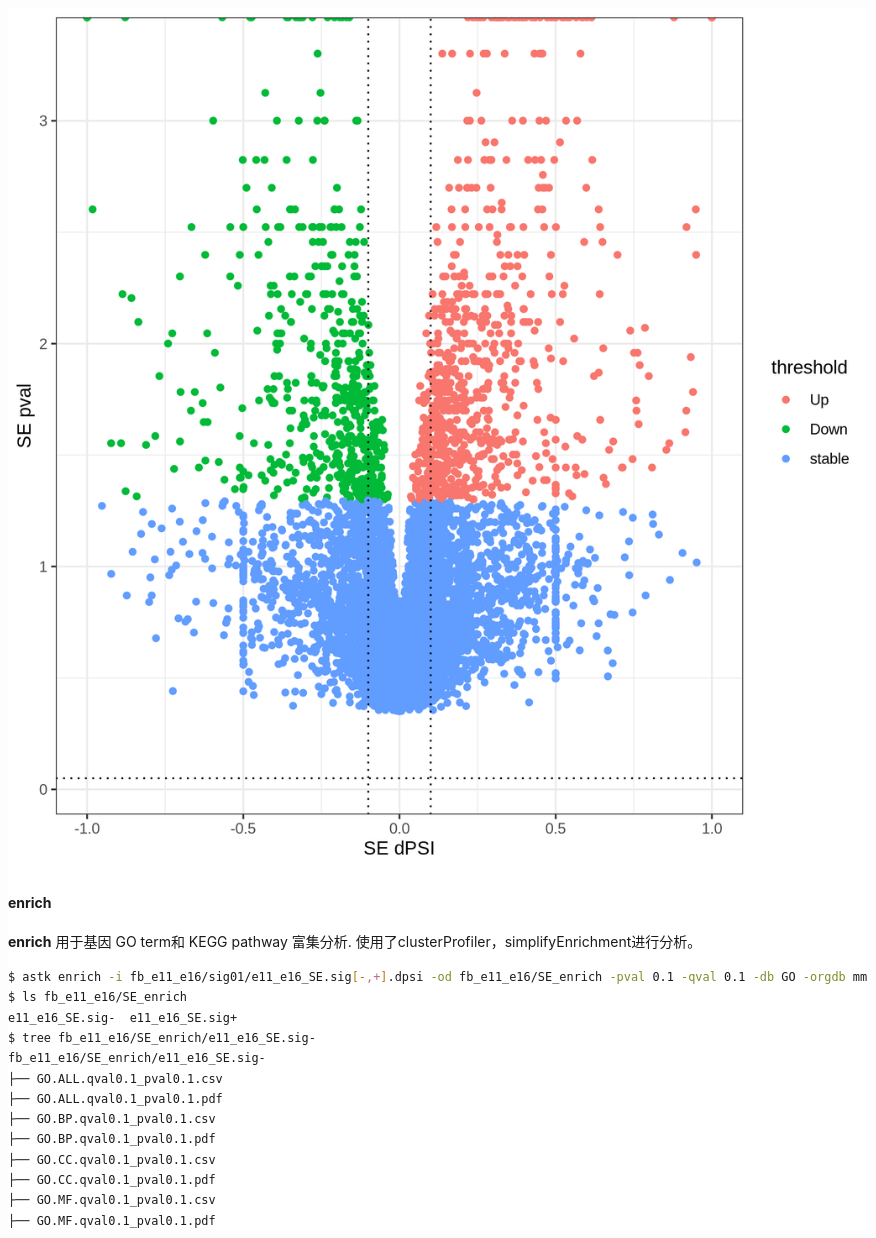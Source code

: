![volcano.png](demo/img/e11_e16_SE.volcano.png)

#### enrich

**enrich** 用于基因 GO term和 KEGG pathway 富集分析. 使用了clusterProfiler，simplifyEnrichment进行分析。

```bash
$ astk enrich -i fb_e11_e16/sig01/e11_e16_SE.sig[-,+].dpsi -od fb_e11_e16/SE_enrich -pval 0.1 -qval 0.1 -db GO -orgdb mm
$ ls fb_e11_e16/SE_enrich
e11_e16_SE.sig-  e11_e16_SE.sig+
$ tree fb_e11_e16/SE_enrich/e11_e16_SE.sig-
fb_e11_e16/SE_enrich/e11_e16_SE.sig-
├── GO.ALL.qval0.1_pval0.1.csv
├── GO.ALL.qval0.1_pval0.1.pdf
├── GO.BP.qval0.1_pval0.1.csv
├── GO.BP.qval0.1_pval0.1.pdf
├── GO.CC.qval0.1_pval0.1.csv
├── GO.CC.qval0.1_pval0.1.pdf
├── GO.MF.qval0.1_pval0.1.csv
├── GO.MF.qval0.1_pval0.1.pdf
```
